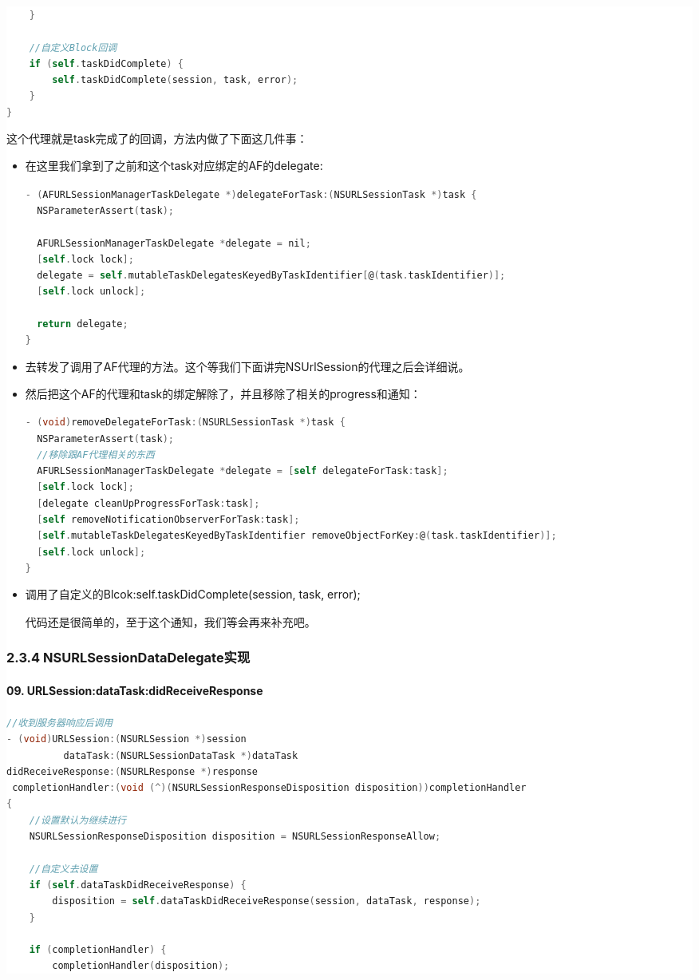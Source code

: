```objectivec
    }

    //自定义Block回调
    if (self.taskDidComplete) {
        self.taskDidComplete(session, task, error);
    }  
}
```

这个代理就是task完成了的回调，方法内做了下面这几件事：

- 在这里我们拿到了之前和这个task对应绑定的AF的delegate:

  ```objectivec
  - (AFURLSessionManagerTaskDelegate *)delegateForTask:(NSURLSessionTask *)task {
    NSParameterAssert(task);
  
    AFURLSessionManagerTaskDelegate *delegate = nil;
    [self.lock lock];
    delegate = self.mutableTaskDelegatesKeyedByTaskIdentifier[@(task.taskIdentifier)];
    [self.lock unlock];
  
    return delegate;
  }
  ```

- 去转发了调用了AF代理的方法。这个等我们下面讲完NSUrlSession的代理之后会详细说。

- 然后把这个AF的代理和task的绑定解除了，并且移除了相关的progress和通知：

  ```objectivec
  - (void)removeDelegateForTask:(NSURLSessionTask *)task {
    NSParameterAssert(task);
    //移除跟AF代理相关的东西
    AFURLSessionManagerTaskDelegate *delegate = [self delegateForTask:task];
    [self.lock lock];
    [delegate cleanUpProgressForTask:task];
    [self removeNotificationObserverForTask:task];
    [self.mutableTaskDelegatesKeyedByTaskIdentifier removeObjectForKey:@(task.taskIdentifier)];
    [self.lock unlock];
  }
  ```

- 调用了自定义的Blcok:self.taskDidComplete(session, task, error);

  代码还是很简单的，至于这个通知，我们等会再来补充吧。

### 2.3.4 NSURLSessionDataDelegate实现

#### 09. URLSession:dataTask:didReceiveResponse

```objectivec
//收到服务器响应后调用
- (void)URLSession:(NSURLSession *)session
          dataTask:(NSURLSessionDataTask *)dataTask
didReceiveResponse:(NSURLResponse *)response
 completionHandler:(void (^)(NSURLSessionResponseDisposition disposition))completionHandler
{
    //设置默认为继续进行
    NSURLSessionResponseDisposition disposition = NSURLSessionResponseAllow;

    //自定义去设置
    if (self.dataTaskDidReceiveResponse) {
        disposition = self.dataTaskDidReceiveResponse(session, dataTask, response);
    }

    if (completionHandler) {
        completionHandler(disposition);
```
